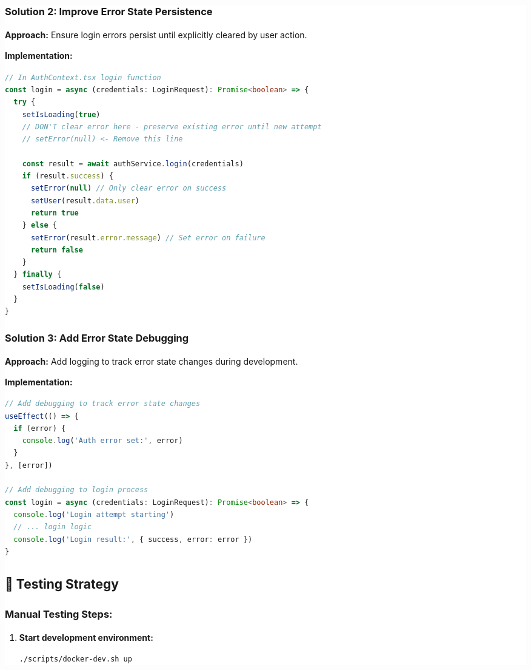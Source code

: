 ### Solution 2: Improve Error State Persistence

**Approach:** Ensure login errors persist until explicitly cleared by user action.

**Implementation:**
```typescript
// In AuthContext.tsx login function
const login = async (credentials: LoginRequest): Promise<boolean> => {
  try {
    setIsLoading(true)
    // DON'T clear error here - preserve existing error until new attempt
    // setError(null) <- Remove this line

    const result = await authService.login(credentials)
    if (result.success) {
      setError(null) // Only clear error on success
      setUser(result.data.user)
      return true
    } else {
      setError(result.error.message) // Set error on failure
      return false
    }
  } finally {
    setIsLoading(false)
  }
}
```

### Solution 3: Add Error State Debugging

**Approach:** Add logging to track error state changes during development.

**Implementation:**
```typescript
// Add debugging to track error state changes
useEffect(() => {
  if (error) {
    console.log('Auth error set:', error)
  }
}, [error])

// Add debugging to login process
const login = async (credentials: LoginRequest): Promise<boolean> => {
  console.log('Login attempt starting')
  // ... login logic
  console.log('Login result:', { success, error: error })
}
```

## 🧪 Testing Strategy

### Manual Testing Steps:
1. **Start development environment:**
   ```bash
   ./scripts/docker-dev.sh up
   ```
